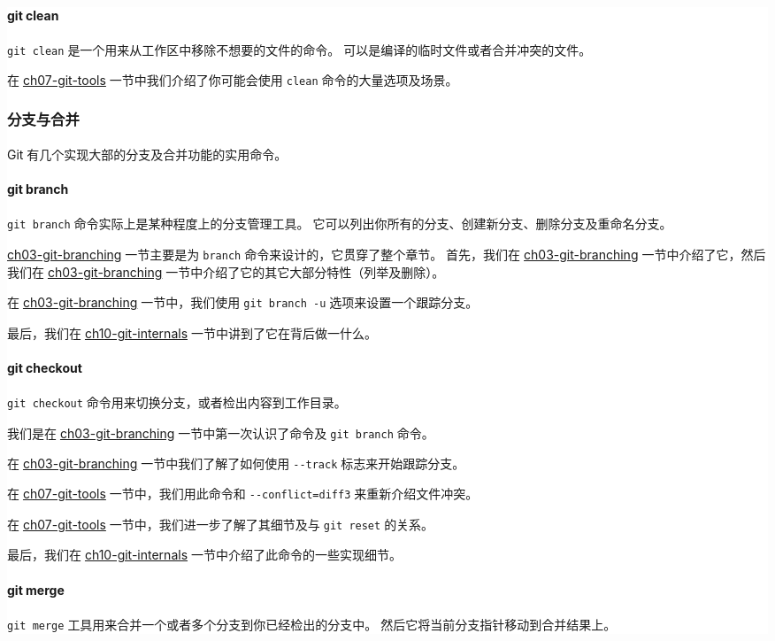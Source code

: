 #### git clean

`git clean` 是一个用来从工作区中移除不想要的文件的命令。
可以是编译的临时文件或者合并冲突的文件。

在 [ch07-git-tools](ch07-git-tools.md#git_clean)
一节中我们介绍了你可能会使用 `clean` 命令的大量选项及场景。

### 分支与合并

Git 有几个实现大部的分支及合并功能的实用命令。

#### git branch

`git branch` 命令实际上是某种程度上的分支管理工具。
它可以列出你所有的分支、创建新分支、删除分支及重命名分支。

[ch03-git-branching](ch03-git-branching.md#ch03-git-branching)
一节主要是为 `branch` 命令来设计的，它贯穿了整个章节。 首先，我们在
[ch03-git-branching](ch03-git-branching.md#create_new_branch)
一节中介绍了它，然后我们在
[ch03-git-branching](ch03-git-branching.md#branch_management)
一节中介绍了它的其它大部分特性（列举及删除）。

在 [ch03-git-branching](ch03-git-branching.md#tracking_branches)
一节中，我们使用 `git branch -u` 选项来设置一个跟踪分支。

最后，我们在
[ch10-git-internals](ch10-git-internals.md#git_refs)
一节中讲到了它在背后做一什么。

#### git checkout

`git checkout` 命令用来切换分支，或者检出内容到工作目录。

我们是在
[ch03-git-branching](ch03-git-branching.md#switching_branches)
一节中第一次认识了命令及 `git branch` 命令。

在 [ch03-git-branching](ch03-git-branching.md#tracking_branches)
一节中我们了解了如何使用 `--track` 标志来开始跟踪分支。

在 [ch07-git-tools](ch07-git-tools.md#checking_out_conflicts)
一节中，我们用此命令和 `--conflict=diff3` 来重新介绍文件冲突。

在 [ch07-git-tools](ch07-git-tools.md#git_reset)
一节中，我们进一步了解了其细节及与 `git reset` 的关系。

最后，我们在
[ch10-git-internals](ch10-git-internals.md#ref_the_ref)
一节中介绍了此命令的一些实现细节。

#### git merge

`git merge` 工具用来合并一个或者多个分支到你已经检出的分支中。
然后它将当前分支指针移动到合并结果上。
